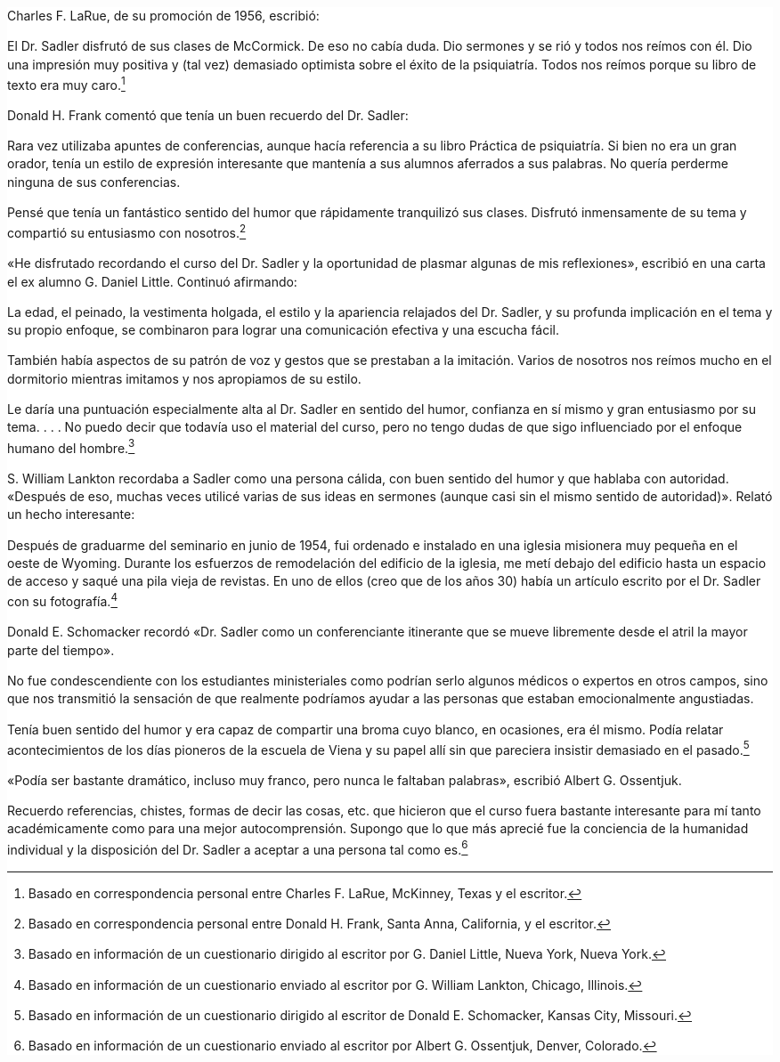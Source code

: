 Charles F. LaRue, de su promoción de 1956, escribió:

El Dr. Sadler disfrutó de sus clases de McCormick. De eso no cabía duda. Dio sermones y se rió y todos nos reímos con él. Dio una impresión muy positiva y (tal vez) demasiado optimista sobre el éxito de la psiquiatría. Todos nos reímos porque su libro de texto era muy caro.[^74]

Donald H. Frank comentó que tenía un buen recuerdo del Dr. Sadler:

Rara vez utilizaba apuntes de conferencias, aunque hacía referencia a su libro Práctica de psiquiatría. Si bien no era un gran orador, tenía un estilo de expresión interesante que mantenía a sus alumnos aferrados a sus palabras. No quería perderme ninguna de sus conferencias.

Pensé que tenía un fantástico sentido del humor que rápidamente tranquilizó sus clases. Disfrutó inmensamente de su tema y compartió su entusiasmo con nosotros.[^75]

«He disfrutado recordando el curso del Dr. Sadler y la oportunidad de plasmar algunas de mis reflexiones», escribió en una carta el ex alumno G. Daniel Little. Continuó afirmando:

La edad, el peinado, la vestimenta holgada, el estilo y la apariencia relajados del Dr. Sadler, y su profunda implicación en el tema y su propio enfoque, se combinaron para lograr una comunicación efectiva y una escucha fácil.

También había aspectos de su patrón de voz y gestos que se prestaban a la imitación. Varios de nosotros nos reímos mucho en el dormitorio mientras imitamos y nos apropiamos de su estilo.

Le daría una puntuación especialmente alta al Dr. Sadler en sentido del humor, confianza en sí mismo y gran entusiasmo por su tema. . . . No puedo decir que todavía uso el material del curso, pero no tengo dudas de que sigo influenciado por el enfoque humano del hombre.[^76]

S. William Lankton recordaba a Sadler como una persona cálida, con buen sentido del humor y que hablaba con autoridad. «Después de eso, muchas veces utilicé varias de sus ideas en sermones (aunque casi sin el mismo sentido de autoridad)». Relató un hecho interesante:

Después de graduarme del seminario en junio de 1954, fui ordenado e instalado en una iglesia misionera muy pequeña en el oeste de Wyoming. Durante los esfuerzos de remodelación del edificio de la iglesia, me metí debajo del edificio hasta un espacio de acceso y saqué una pila vieja de revistas. En uno de ellos (creo que de los años 30) había un artículo escrito por el Dr. Sadler con su fotografía.[^77]

Donald E. Schomacker recordó «Dr. Sadler como un conferenciante itinerante que se mueve libremente desde el atril la mayor parte del tiempo».

No fue condescendiente con los estudiantes ministeriales como podrían serlo algunos médicos o expertos en otros campos, sino que nos transmitió la sensación de que realmente podríamos ayudar a las personas que estaban emocionalmente angustiadas.

Tenía buen sentido del humor y era capaz de compartir una broma cuyo blanco, en ocasiones, era él mismo. Podía relatar acontecimientos de los días pioneros de la escuela de Viena y su papel allí sin que pareciera insistir demasiado en el pasado.[^78]

«Podía ser bastante dramático, incluso muy franco, pero nunca le faltaban palabras», escribió Albert G. Ossentjuk.

Recuerdo referencias, chistes, formas de decir las cosas, etc. que hicieron que el curso fuera bastante interesante para mí tanto académicamente como para una mejor autocomprensión. Supongo que lo que más aprecié fue la conciencia de la humanidad individual y la disposición del Dr. Sadler a aceptar a una persona tal como es.[^79]


[^1]: Documentos de Sadler.
[^2]: Declaración de Christy Sadler, entrevista personal, 29 de diciembre de 1969. En adelante citado como Christy Interview.-
[^3]: Documentos de Sadler.
[^4]: Ibídem.
[^5]: Declaración de la Dra. Meredith Sprunger, entrevista personal, 24 de abril de 1970. En adelante citada como Entrevista Sprunger.
[^6]: Clough, pág. 49.
[^7]: Documentos de Sadler.
[^8]: Licencia ministerial, Certificado de ordenación en los documentos de Sadler.
[^9]: Papeles de Sadler.
[^10]: Ibídem.
[^11]: Clough, pág. sesenta y cinco.
[^12]: Ibíd., pág. 100.
[^13]: Documentos de Sadler.
[^14]: Documentos de Sadler.
[^15]: Ibídem.
[^16]: Ibídem.
[^17]: Entrevista a Sprunger.
[^18]: Sadler, Americanitis, inscripción dentro de la portada.
[^19]: Declaración de Anna Rawson, secretaria personal del Dr. Sadler durante diecisiete años, entrevista personal, 30 de diciembre de 1969. En adelante citada como Entrevista a Rawson.
[^20]: Documentos de Sadler.
[^21]: Ibídem.
[^22]: William S. Sadler, La fisiología de la fe y el miedo o la mente en la salud y la enfermedad (Chicago: AC McClurg & Co., 1912), p. vii. En adelante citado como Sadler, Physiology of Faith and Fear.
[^23]: William S. Sadler, Instituto Terapéutico de Chicago: The Reliance Baths (Chicago: Press of Winship Co., 1916), pág. 29.
[^24]: Sadler, Americanitis, págs. 36-37.
[^25]: William S. Sadler, Práctica de la psiquiatría (St. Louis: The CV Mosby Company, 1953), p. 907. En adelante citado como Sadler, Psychiatry.
[^26]: «Caldo de lobo para la artritis», Time, 25 de noviembre de 1940, pág. 71.
[^27]: «El mensaje de salud para las masas», The Lyceumite and Talent, III, No. 10 (marzo de 1910), 33. En adelante citado como «Mensaje para las masas».
[^28]: Entrevista a Rawson.
[^29]: Entrevista a Rawson.
[^30]: Ibídem.
[^31]: Entrevista a Christy.
[^32]: Sadler, Psiquiatría, pág. 833.
[^33]: Entrevista a Christy.
[^34]: Entrevista a Christy.
[^35]: William S. Sadler, La verdad sobre la cura mental (Chicago: AC McClurg & Co., 1928), págs. En adelante citado como Sadler, Mind Cure.
[^36]: Entrevista a Rawson.
[^37]: Sadler, Psiquiatría, pág. 845.
[^38]: Sadler, «Trabajo educativo psiquiátrico», págs.
[^39]: Ibíd., pág. 6.
[^40]: Sadler, «Trabajo educativo psiquiátrico», pág. 9.
[^41]: Ibíd., pág. 10.
[^42]: 1846-1958 Compendio de acciones oficiales, Asociación Médica Estadounidense, 1.ª ed. (l959), I, 670.
[^43]: «Mensaje para las masas», pág. 33.
[^44]: «Mensaje para las masas», pág. 33.
[^45]: Sadler, Instituto Terapéutico de Chicago.
[^46]: Principios de ética médica de la Asociación Médica Estadounidense (Chicago: Medical Association Press, 1903).
[^47]: Documentos de Sadler.
[^48]: Una fuente completa de estos artículos se encontrará en la bibliografía.
[^49]: El escritor intentó obtener alguna indicación de la popularidad de los libros de Sadler contactando a las editoriales involucradas. Esa información específica no estaba disponible; sin embargo, el Gerente General de Ventas de CV Mosby Company hizo el siguiente comentario: «Sé, por conversaciones con algunos de los miembros más antiguos de la firma, que los libros del Dr. Sadler se encontraban entre las luces más brillantes en el horizonte editorial». Basado en correspondencia personal entre Terry H. Green, director general de ventas de CV Mosby Company, y el autor, 18 de febrero de 1970.
[^50]: Marion A. Knight y Mertice M. James (eds.), The Book Review Digest, XXI (Nueva York: HW Wilson Co., 1926), 617.
[^51]: New York Tribune, 20 de septiembre de 1925, pág. l0; y Outlook, CXL (5 de agosto de 1925), 501.
[^52]: Sadler, fisiología de la fe y el miedo.
[^53]: Sadler, Mind Cure, sobrecubierta.
[^54]: The Book Review Digest, VI, No. 12, enero-diciembre Minneapolis, Minnesota: HW Wilson Co., 347.
[^55]: Entrevista a Christy.
[^56]: WS Sadler, Long Heads and Round Heads o What's the Matter With Germany (Chicago: AC McClurg & Co., 1918), sobrecubierta. En adelante citado como Sadler, Long Heads y Round Heads.
[^57]: William S. Sadler, La verdad sobre el espiritismo (Chicago: AC McClurg & Co., 1923), pág.
[^58]: Entrevista a Sprunger.
[^59]: Índice y resumen de acciones oficiales: Asociación Médica Estadounidense a partir del año 1904 (Chicago: Asociación Médica Estadounidense, 1942), p. 128. En adelante citado como Índice y Compendio de Actuaciones oficiales.
[^60]: Ibíd., págs. 128-130.
[^61]: Sadler, «Trabajo educativo psiquiátrico», pág. 14.
[^62]: Sadler, «Trabajo educativo psiquiátrico», pág. 29.
[^63]: Ibídem.
[^64]: Ibíd., pág. 23.
[^65]: Basado en correspondencia personal entre la Oficina del presidente del Seminario Teológico McCormick y el escritor, 7 de enero de 1970.
[^66]: Documentos de Sadler.
[^67]: Sadler, «Trabajo educativo psiquiátrico», págs.
[^68]: William S. Sadler, Lo que un vendedor debe saber sobre su salud (3d ea.; Chicago: The Dartnell Corporation, 1926), pág. 110. Citado en adelante como Sadler, Salesman.
[^69]: Entrevista a Christy.
[^70]: Ibídem.
[^71]: Prounciatio \[entrega\] era un canon que tenía la mayor importancia en el arte de la persuasión tal como teorizado por los antiguos retóricos. Cicerón aludió a este hecho cuando escribió: «La entrega, afirmo, es el factor dominante en la oratoria; sin entrega, el mejor orador no puede ser de ninguna importancia. . .»; EW Suteon y H. Rackham (trad.), Cicero De Oratore (Cambridge: Harvard University Press, 1942), III. lvi. 213. En adelante citado como Cicero De Oratore. Creía que «por la acción el cuerpo habla»; Ibíd., III; arreglar. 222. y «. . . la entrega es enteramente asunto de los sentimientos, y éstos se reflejan en el rostro y se expresan en los ojos»; Ibíd., III. \[viii. 221. Cicerón reiteró que «todo depende del rostro, mientras que el rostro mismo está enteramente dominado por los ojos»; Ibídem.
[^72]: Basado en correspondencia personal entre el capellán George F. Bennett, Departamento de Salud Mental, Hospital Estatal Central, y el autor, 8 de mayo de 1970.
[^73]: Basado en información de un cuestionario dirigido al escritor de Charles Filson, Springfield, Illinois.
[^74]: Basado en correspondencia personal entre Charles F. LaRue, McKinney, Texas y el escritor.
[^75]: Basado en correspondencia personal entre Donald H. Frank, Santa Anna, California, y el escritor.
[^76]: Basado en información de un cuestionario dirigido al escritor por G. Daniel Little, Nueva York, Nueva York.
[^77]: Basado en información de un cuestionario enviado al escritor por G. William Lankton, Chicago, Illinois.
[^78]: Basado en información de un cuestionario dirigido al escritor de Donald E. Schomacker, Kansas City, Missouri.
[^79]: Basado en información de un cuestionario enviado al escritor por Albert G. Ossentjuk, Denver, Colorado.
[^80]: Basado en información de un cuestionario de Murray Travis, Tulia, Texas.
[^81]: Basado en información de un cuestionario de Richard H. I Burgess, Poynette, Wisconsin.
[^82]: Basado en información de un cuestionario de Calvin Didier, Detroit, Michigan.
[^83]: Basado en información de un cuestionario de Charles Dierenfield, Newport Beach, California.
[^84]: Basado en información de un cuestionario de Lawrence Woodcock, Blackwell, Oklahoma.
[^85]: Basado en información de un cuestionario de Morgan S. Roberts, Portland, Indiana.
[^86]: Basado en información de un cuestionario del Reverendo John W. Omerod, Toronto, Ohio.
[^87]: Basado en información de un cuestionario de John X. Dilley, Fairfield, Iowa.
[^88]: Basado en información de un cuestionario de Ronald T. Allin, Chagrin Falls, Ohio.
[^89]: Basado en información de un cuestionario de Robert E. Raymond, Waukesha, Wisconsin.
[^90]: Estudiantes, asociados y familiares dan fe de su humor. En una entrevista con su nuera, Leone, se reveló que incluso bromeaba con desconocidos. «Dr. Cuando Sadler habló en Detroit, viajaba en un tranvía hacia su conferencia. El hombre que iba a su lado le preguntó adónde iba. Al escuchar el nombre de la sala i, el pasajero dijo: «Oh, entonces vas a escuchar hablar a Sadler, ¿qué piensas de él?» Sadler replicó: »Por qué no cruzaría la calle para oírlo hablar". Cuando presentaron a Sadler en el andén esa noche, el compañero de viaje que entonces estaba entre el público se rió durante la mayor parte de su conferencia”. Declaración de Leone Sadler, entrevista personal, 29 de diciembre de 1969.
[^91]: Basado en información de un cuestionario de Robert L. Cobb, Salt Lake City, Utah.
[^92]: Basado en correspondencia personal entre Charles Dierenfield y el escritor, 14 de mayo de 1970.
[^93]: Basado en información de un cuestionario del Rev. G. William Lankton, Chicago, Illinois.
[^94]: Basado en información de un cuestionario de G. Daniel Little, Nueva York, Nueva York.
[^95]: Basado en información de un cuestionario de George F. Bennett, Louisville, Kentucky.
[^96]: Basado en información de un cuestionario de Calvin W. Didier, Detroit, Michigan.
[^97]: Entrevista a Christy.
[^98]: Basado en correspondencia personal entre William S. Sadler y yo, Harry P. Harrison, 1 de enero de 1911.
[^99]: Basado en correspondencia personal entre William S. Sadler y Harry P. Harrison, 14 de febrero de 1911.
[^100]: «Mensaje para las masas», pág. 33.
[^101]: Discurso pronunciado en la Convención de la Asociación Internacional de Lyceum de 1912, Winona Lake, Indiana, 6 de septiembre. The Lyceum News, II, No. 8, septiembre de 1912, págs.
[^102]: «La semana de la medicina en la nación», The AMA News: The Newspaper of American Medicine, 12 de mayo de 1969, p. 1
[^103]: «Obituario de Sadler», Chicago Tribune, 28 de abril de 1969, sec. II, pág. 18.
[^104]: Entrevista a Christy.